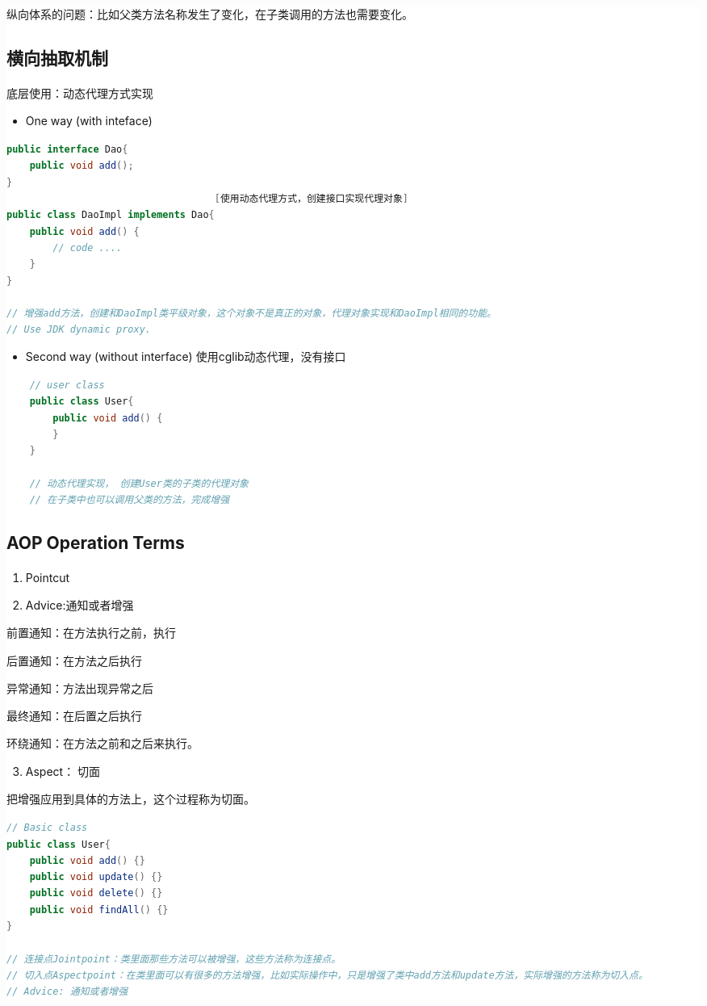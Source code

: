 纵向体系的问题：比如父类方法名称发生了变化，在子类调用的方法也需要变化。

## 横向抽取机制

底层使用：动态代理方式实现

* One way (with inteface)

```java
public interface Dao{
	public void add();
}
									[使用动态代理方式，创建接口实现代理对象]
public class DaoImpl implements Dao{
	public void add() {
		// code ....
	}
}

// 增强add方法，创建和DaoImpl类平级对象，这个对象不是真正的对象，代理对象实现和DaoImpl相同的功能。
// Use JDK dynamic proxy.
```

* Second way (without interface) 使用cglib动态代理，没有接口

```java
	// user class
	public class User{
		public void add() {
		}
	}
	
	// 动态代理实现， 创建User类的子类的代理对象
	// 在子类中也可以调用父类的方法，完成增强
```

## AOP Operation Terms

1. Pointcut

2. Advice:通知或者增强

前置通知：在方法执行之前，执行

后置通知：在方法之后执行

异常通知：方法出现异常之后

最终通知：在后置之后执行

环绕通知：在方法之前和之后来执行。

3. Aspect： 切面

把增强应用到具体的方法上，这个过程称为切面。


```java
// Basic class
public class User{
	public void add() {}
	public void update() {}
	public void delete() {}
	public void findAll() {}
}

// 连接点Jointpoint：类里面那些方法可以被增强，这些方法称为连接点。
// 切入点Aspectpoint：在类里面可以有很多的方法增强，比如实际操作中，只是增强了类中add方法和update方法，实际增强的方法称为切入点。
// Advice: 通知或者增强
```
